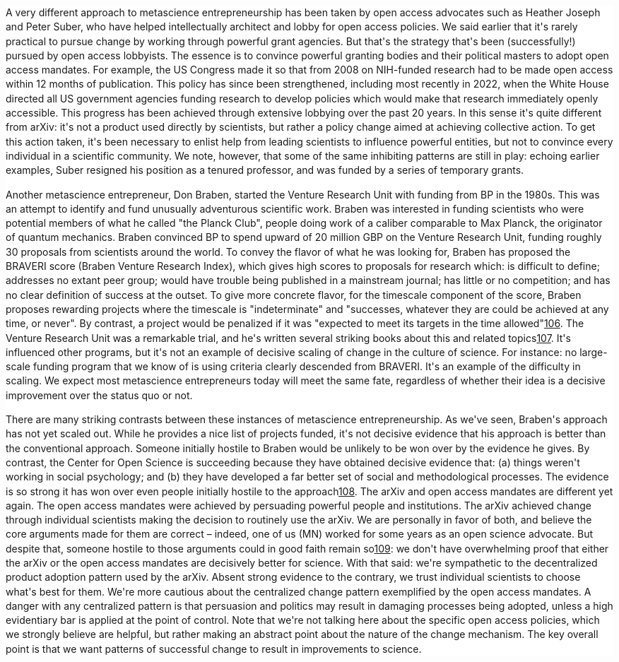 A very different approach to metascience entrepreneurship has been taken by open access advocates such as Heather Joseph and Peter Suber, who have helped intellectually architect and lobby for open access policies. We said earlier that it's rarely practical to pursue change by working through powerful grant agencies. But that's the strategy that's been (successfully!) pursued by open access lobbyists. The essence is to convince powerful granting bodies and their political masters to adopt open access mandates. For example, the US Congress made it so that from 2008 on NIH-funded research had to be made open access within 12 months of publication. This policy has since been strengthened, including most recently in 2022, when the White House directed all US government agencies funding research to develop policies which would make that research immediately openly accessible. This progress has been achieved through extensive lobbying over the past 20 years. In this sense it's quite different from arXiv: it's not a product used directly by scientists, but rather a policy change aimed at achieving collective action. To get this action taken, it's been necessary to enlist help from leading scientists to influence powerful entities, but not to convince every individual in a scientific community. We note, however, that some of the same inhibiting patterns are still in play: echoing earlier examples, Suber resigned his position as a tenured professor, and was funded by a series of temporary grants.

Another metascience entrepreneur, Don Braben, started the Venture Research Unit with funding from BP in the 1980s. This was an attempt to identify and fund unusually adventurous scientific work. Braben was interested in funding scientists who were potential members of what he called "the Planck Club", people doing work of a caliber comparable to Max Planck, the originator of quantum mechanics. Braben convinced BP to spend upward of 20 million GBP on the Venture Research Unit, funding roughly 30 proposals from scientists around the world. To convey the flavor of what he was looking for, Braben has proposed the BRAVERI score (Braben Venture Research Index), which gives high scores to proposals for research which: is difficult to define; addresses no extant peer group; would have trouble being published in a mainstream journal; has little or no competition; and has no clear definition of success at the outset. To give more concrete flavor, for the timescale component of the score, Braben proposes rewarding projects where the timescale is "indeterminate" and "successes, whatever they are could be achieved at any time, or never". By contrast, a project would be penalized if it was "expected to meet its targets in the time allowed"[106](#fn106). The Venture Research Unit was a remarkable trial, and he's written several striking books about this and related topics[107](#fn107). It's influenced other programs, but it's not an example of decisive scaling of change in the culture of science. For instance: no large-scale funding program that we know of is using criteria clearly descended from BRAVERI. It's an example of the difficulty in scaling. We expect most metascience entrepreneurs today will meet the same fate, regardless of whether their idea is a decisive improvement over the status quo or not.

There are many striking contrasts between these instances of metascience entrepreneurship. As we've seen, Braben's approach has not yet scaled out. While he provides a nice list of projects funded, it's not decisive evidence that his approach is better than the conventional approach. Someone initially hostile to Braben would be unlikely to be won over by the evidence he gives. By contrast, the Center for Open Science is succeeding because they have obtained decisive evidence that: (a) things weren't working in social psychology; and (b) they have developed a far better set of social and methodological processes. The evidence is so strong it has won over even people initially hostile to the approach[108](#fn108). The arXiv and open access mandates are different yet again. The open access mandates were achieved by persuading powerful people and institutions. The arXiv achieved change through individual scientists making the decision to routinely use the arXiv. We are personally in favor of both, and believe the core arguments made for them are correct – indeed, one of us (MN) worked for some years as an open science advocate. But despite that, someone hostile to those arguments could in good faith remain so[109](#fn109): we don't have overwhelming proof that either the arXiv or the open access mandates are decisively better for science. With that said: we're sympathetic to the decentralized product adoption pattern used by the arXiv. Absent strong evidence to the contrary, we trust individual scientists to choose what's best for them. We're more cautious about the centralized change pattern exemplified by the open access mandates. A danger with any centralized pattern is that persuasion and politics may result in damaging processes being adopted, unless a high evidentiary bar is applied at the point of control. Note that we're not talking here about the specific open access policies, which we strongly believe are helpful, but rather making an abstract point about the nature of the change mechanism. The key overall point is that we want patterns of successful change to result in improvements to science.
